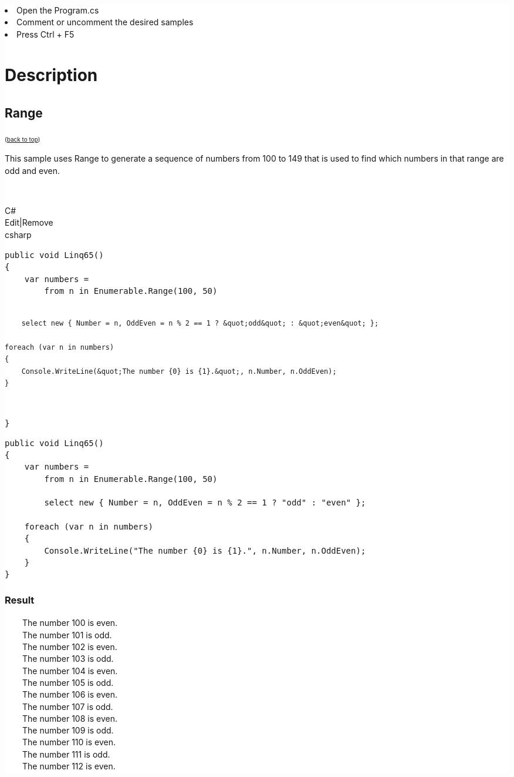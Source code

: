 <li>Open the Program.cs&nbsp; </li><li>Comment or uncomment the desired samples </li><li>Press Ctrl &#43; F5 </li></ul>
<h1>Description</h1>
<h2 id="Range">Range</h2>
<p><span style="font-size:x-small">(<a href="#Introduction">back to top</a>)</span></p>
<p>This sample uses Range to generate a sequence of numbers from 100 to 149 that is used to find which numbers in that range are odd and even.</p>
<p>&nbsp;</p>
<div class="scriptcode">
<div class="pluginEditHolder" pluginCommand="mceScriptCode">
<div class="title"><span>C#</span></div>
<div class="pluginLinkHolder"><span class="pluginEditHolderLink">Edit</span>|<span class="pluginRemoveHolderLink">Remove</span></div>
<span class="hidden">csharp</span>
<pre class="hidden">public void Linq65()
{
    var numbers =
        from n in Enumerable.Range(100, 50)
 
        select new { Number = n, OddEven = n % 2 == 1 ? &quot;odd&quot; : &quot;even&quot; };
 
    foreach (var n in numbers)
    {
        Console.WriteLine(&quot;The number {0} is {1}.&quot;, n.Number, n.OddEven);
    }
}</pre>
<div class="preview">
<pre class="csharp"><span class="cs__keyword">public</span>&nbsp;<span class="cs__keyword">void</span>&nbsp;Linq65()&nbsp;
{&nbsp;
&nbsp;&nbsp;&nbsp;&nbsp;var&nbsp;numbers&nbsp;=&nbsp;
&nbsp;&nbsp;&nbsp;&nbsp;&nbsp;&nbsp;&nbsp;&nbsp;from&nbsp;n&nbsp;<span class="cs__keyword">in</span>&nbsp;Enumerable.Range(<span class="cs__number">100</span>,&nbsp;<span class="cs__number">50</span>)&nbsp;
&nbsp;&nbsp;
&nbsp;&nbsp;&nbsp;&nbsp;&nbsp;&nbsp;&nbsp;&nbsp;select&nbsp;<span class="cs__keyword">new</span>&nbsp;{&nbsp;Number&nbsp;=&nbsp;n,&nbsp;OddEven&nbsp;=&nbsp;n&nbsp;%&nbsp;<span class="cs__number">2</span>&nbsp;==&nbsp;<span class="cs__number">1</span>&nbsp;?&nbsp;<span class="cs__string">&quot;odd&quot;</span>&nbsp;:&nbsp;<span class="cs__string">&quot;even&quot;</span>&nbsp;};&nbsp;
&nbsp;&nbsp;
&nbsp;&nbsp;&nbsp;&nbsp;<span class="cs__keyword">foreach</span>&nbsp;(var&nbsp;n&nbsp;<span class="cs__keyword">in</span>&nbsp;numbers)&nbsp;
&nbsp;&nbsp;&nbsp;&nbsp;{&nbsp;
&nbsp;&nbsp;&nbsp;&nbsp;&nbsp;&nbsp;&nbsp;&nbsp;Console.WriteLine(<span class="cs__string">&quot;The&nbsp;number&nbsp;{0}&nbsp;is&nbsp;{1}.&quot;</span>,&nbsp;n.Number,&nbsp;n.OddEven);&nbsp;
&nbsp;&nbsp;&nbsp;&nbsp;}&nbsp;
}</pre>
</div>
</div>
</div>
<h3><strong>Result</strong></h3>
<p style="padding-left:30px">The number 100 is even.<br>
The number 101 is odd.<br>
The number 102 is even.<br>
The number 103 is odd.<br>
The number 104 is even.<br>
The number 105 is odd.<br>
The number 106 is even.<br>
The number 107 is odd.<br>
The number 108 is even.<br>
The number 109 is odd.<br>
The number 110 is even.<br>
The number 111 is odd.<br>
The number 112 is even.<br>